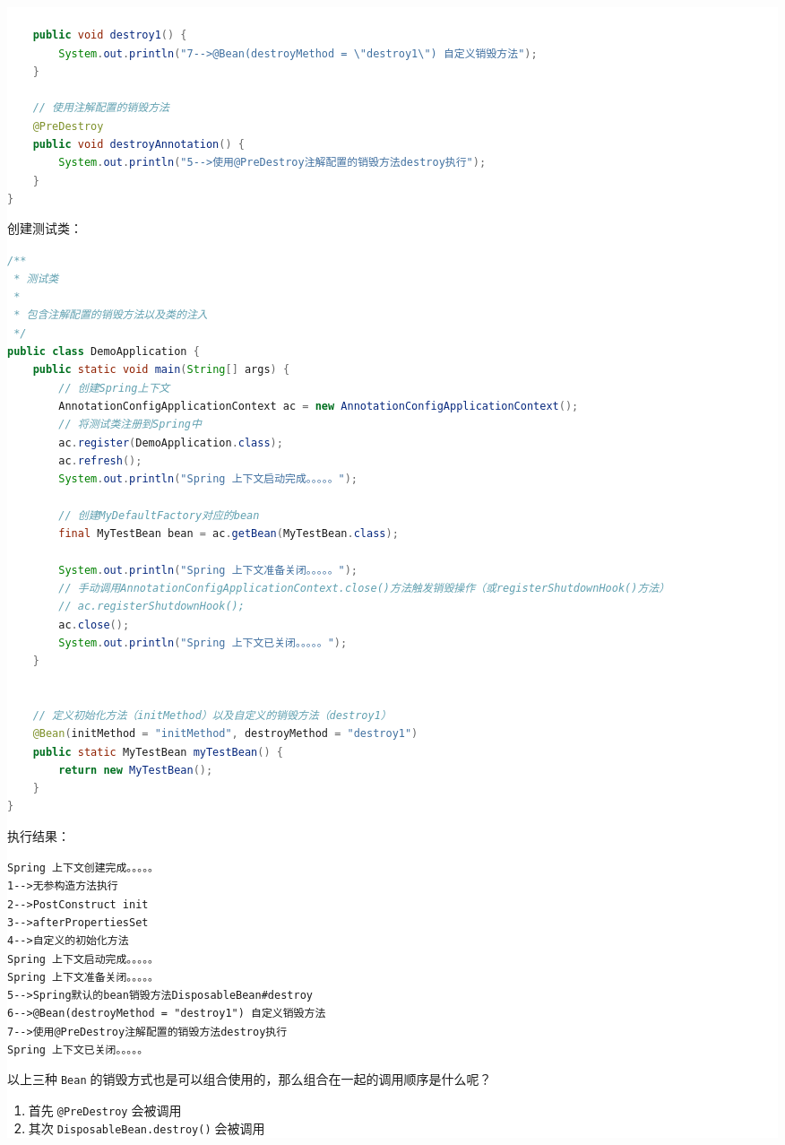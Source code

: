 ```java

    public void destroy1() {
        System.out.println("7-->@Bean(destroyMethod = \"destroy1\") 自定义销毁方法");
    }

    // 使用注解配置的销毁方法
    @PreDestroy
    public void destroyAnnotation() {
        System.out.println("5-->使用@PreDestroy注解配置的销毁方法destroy执行");
    }
}
```

创建测试类：
```java
/**
 * 测试类
 *
 * 包含注解配置的销毁方法以及类的注入
 */
public class DemoApplication {
    public static void main(String[] args) {
        // 创建Spring上下文
        AnnotationConfigApplicationContext ac = new AnnotationConfigApplicationContext();
        // 将测试类注册到Spring中
        ac.register(DemoApplication.class);
        ac.refresh();
        System.out.println("Spring 上下文启动完成。。。。。");

        // 创建MyDefaultFactory对应的bean
        final MyTestBean bean = ac.getBean(MyTestBean.class);

        System.out.println("Spring 上下文准备关闭。。。。。");
        // 手动调用AnnotationConfigApplicationContext.close()方法触发销毁操作（或registerShutdownHook()方法）
        // ac.registerShutdownHook();
        ac.close();
        System.out.println("Spring 上下文已关闭。。。。。");
    }


    // 定义初始化方法（initMethod）以及自定义的销毁方法（destroy1）
    @Bean(initMethod = "initMethod", destroyMethod = "destroy1")
    public static MyTestBean myTestBean() {
        return new MyTestBean();
    }
}
```

执行结果：
```
Spring 上下文创建完成。。。。。
1-->无参构造方法执行
2-->PostConstruct init
3-->afterPropertiesSet
4-->自定义的初始化方法
Spring 上下文启动完成。。。。。
Spring 上下文准备关闭。。。。。
5-->Spring默认的bean销毁方法DisposableBean#destroy
6-->@Bean(destroyMethod = "destroy1") 自定义销毁方法
7-->使用@PreDestroy注解配置的销毁方法destroy执行
Spring 上下文已关闭。。。。。
```
以上三种 `Bean` 的销毁方式也是可以组合使用的，那么组合在一起的调用顺序是什么呢？
1. 首先 `@PreDestroy` 会被调用
2. 其次 `DisposableBean.destroy()` 会被调用